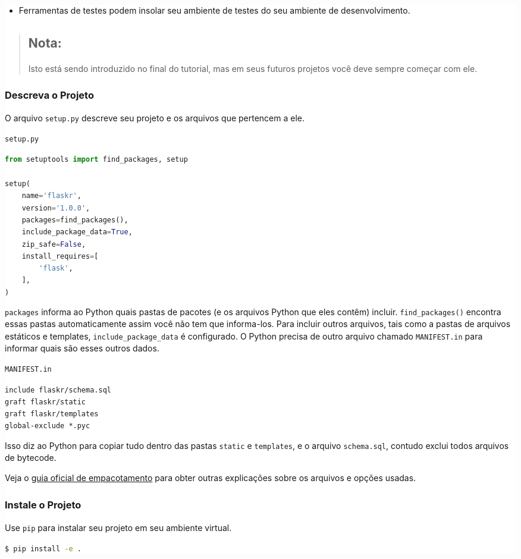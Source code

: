 * Ferramentas de testes podem insolar seu ambiente de testes do seu ambiente de desenvolvimento.


> ## Nota:
> Isto está sendo introduzido no final do tutorial, mas em seus futuros projetos você deve sempre começar com ele.

### Descreva o Projeto

O arquivo `setup.py` descreve seu projeto e os arquivos que pertencem a ele.


`setup.py`

```py
from setuptools import find_packages, setup

setup(
    name='flaskr',
    version='1.0.0',
    packages=find_packages(),
    include_package_data=True,
    zip_safe=False,
    install_requires=[
        'flask',
    ],
)
```

`packages` informa ao Python quais pastas de pacotes (e os arquivos Python que eles contêm) incluir. `find_packages()` encontra essas pastas automaticamente assim você não tem que informa-los. Para incluir outros arquivos, tais como a pastas de arquivos estáticos e templates, `include_package_data` é configurado. O Python precisa de outro arquivo chamado `MANIFEST.in` para informar quais são esses outros dados.

`MANIFEST.in`

```
include flaskr/schema.sql
graft flaskr/static
graft flaskr/templates
global-exclude *.pyc
```

Isso diz ao Python para copiar tudo dentro das pastas `static` e `templates`, e o arquivo `schema.sql`, contudo exclui todos arquivos de bytecode.

Veja o [guia oficial de empacotamento](https://packaging.python.org/tutorials/packaging-projects/) para obter outras explicações sobre os arquivos e opções usadas.

### Instale o Projeto

Use `pip` para instalar seu projeto em seu ambiente virtual.

```sh
$ pip install -e .
```
